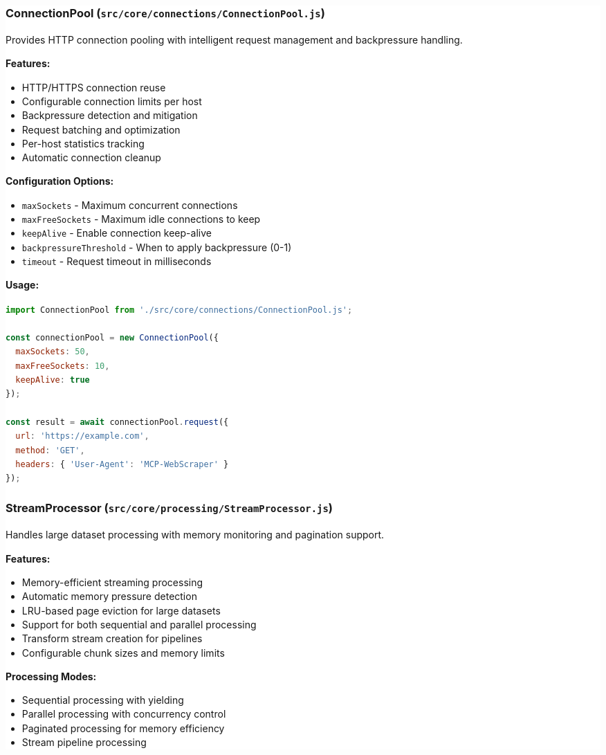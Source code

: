### ConnectionPool (`src/core/connections/ConnectionPool.js`)

Provides HTTP connection pooling with intelligent request management and backpressure handling.

**Features:**
- HTTP/HTTPS connection reuse
- Configurable connection limits per host
- Backpressure detection and mitigation
- Request batching and optimization
- Per-host statistics tracking
- Automatic connection cleanup

**Configuration Options:**
- `maxSockets` - Maximum concurrent connections
- `maxFreeSockets` - Maximum idle connections to keep
- `keepAlive` - Enable connection keep-alive
- `backpressureThreshold` - When to apply backpressure (0-1)
- `timeout` - Request timeout in milliseconds

**Usage:**
```javascript
import ConnectionPool from './src/core/connections/ConnectionPool.js';

const connectionPool = new ConnectionPool({
  maxSockets: 50,
  maxFreeSockets: 10,
  keepAlive: true
});

const result = await connectionPool.request({
  url: 'https://example.com',
  method: 'GET',
  headers: { 'User-Agent': 'MCP-WebScraper' }
});
```

### StreamProcessor (`src/core/processing/StreamProcessor.js`)

Handles large dataset processing with memory monitoring and pagination support.

**Features:**
- Memory-efficient streaming processing
- Automatic memory pressure detection
- LRU-based page eviction for large datasets
- Support for both sequential and parallel processing
- Transform stream creation for pipelines
- Configurable chunk sizes and memory limits

**Processing Modes:**
- Sequential processing with yielding
- Parallel processing with concurrency control
- Paginated processing for memory efficiency
- Stream pipeline processing
